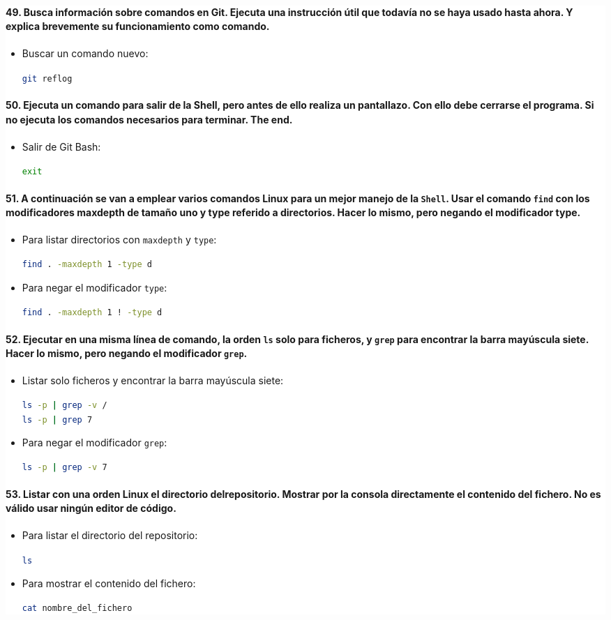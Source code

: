 #### 49. Busca información sobre comandos en Git. Ejecuta una instrucción útil que todavía no se haya usado hasta ahora. Y explica brevemente su funcionamiento como comando.
- Buscar un comando nuevo:
  ```bash
  git reflog
  ```

#### 50. Ejecuta un comando para salir de la Shell, pero antes de ello realiza un pantallazo. Con ello debe cerrarse el programa. Si no ejecuta los comandos necesarios para terminar. The end.
- Salir de Git Bash:
  ```bash
  exit
  ```

#### 51. A continuación se van a emplear varios comandos Linux para un mejor manejo de la `Shell`. Usar el comando `find` con los modificadores maxdepth de tamaño uno y type referido a directorios. Hacer lo mismo, pero negando el modificador type. 
- Para listar directorios con `maxdepth` y `type`:
  ```bash
  find . -maxdepth 1 -type d
  ```
- Para negar el modificador `type`:
  ```bash
  find . -maxdepth 1 ! -type d
  ```

#### 52. Ejecutar en una misma línea de comando, la orden `ls` solo para ficheros, y `grep` para encontrar la barra mayúscula siete. Hacer lo mismo, pero negando el modificador `grep`.
- Listar solo ficheros y encontrar la barra mayúscula siete:
  ```bash
  ls -p | grep -v /
  ls -p | grep 7
  ```
- Para negar el modificador `grep`:
  ```bash
  ls -p | grep -v 7
  ```

#### 53. Listar con una orden Linux el directorio delrepositorio. Mostrar por la consola directamente el contenido del fichero. No es válido usar ningún editor de código.
- Para listar el directorio del repositorio:
  ```bash
  ls
  ```
- Para mostrar el contenido del fichero:
  ```bash
  cat nombre_del_fichero
  ```
